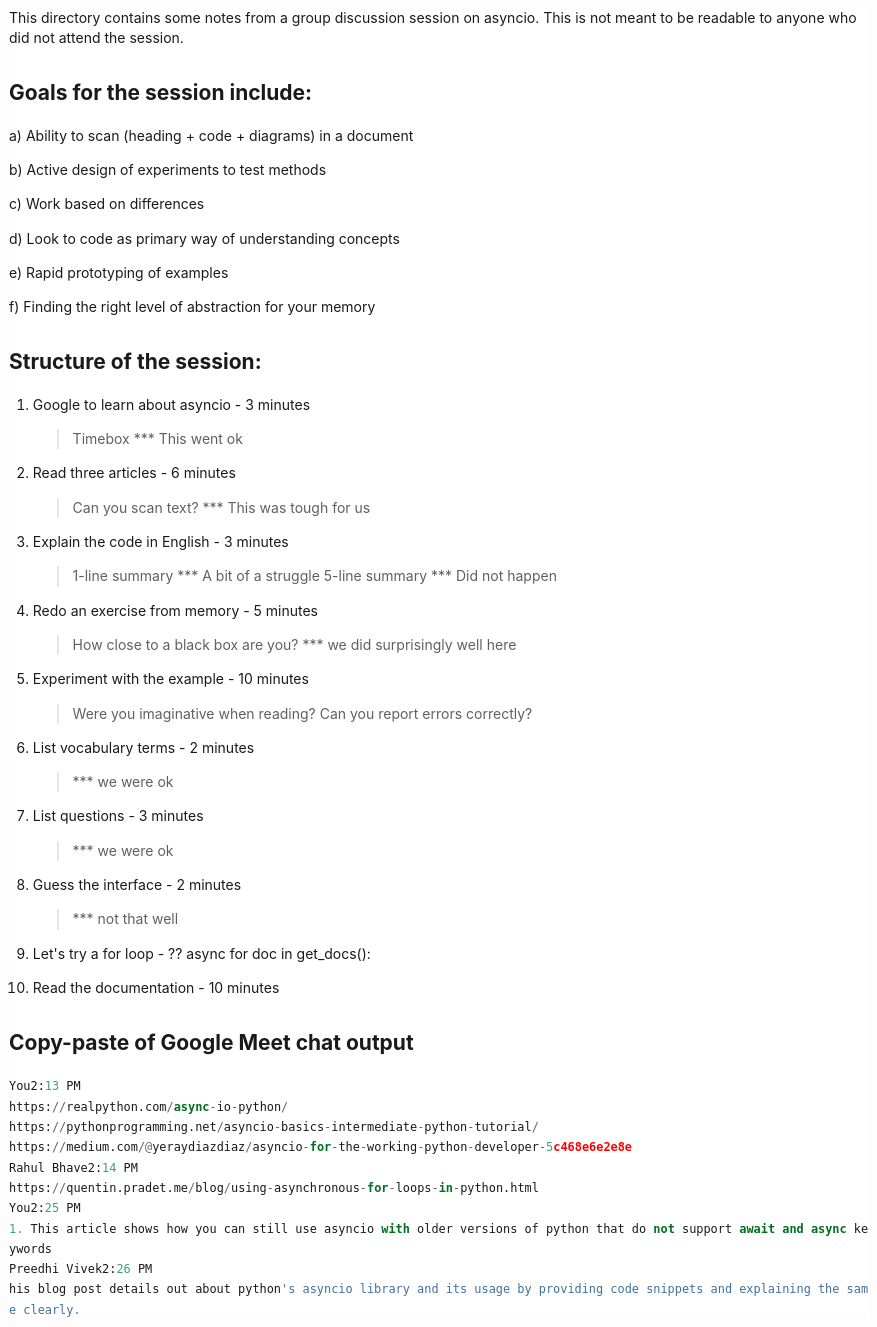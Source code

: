 This directory contains some notes from a group discussion session on asyncio. This is not meant to be readable to anyone who did not attend the session.

## Goals for the session include:

a) Ability to scan (heading + code + diagrams) in a document

b) Active design of experiments to test methods

c) Work based on differences

d) Look to code as primary way of understanding concepts

e) Rapid prototyping of examples

f) Finding the right level of abstraction for your memory

## Structure of the session:

1. Google to learn about asyncio - 3 minutes
    > Timebox 
    > *** This went ok

2. Read three articles - 6 minutes
    > Can you scan text?
    > *** This was tough for us 

3. Explain the code in English - 3 minutes
    > 1-line summary
        *** A bit of a struggle
    > 5-line summary
        *** Did not happen

4. Redo an exercise from memory - 5 minutes
    > How close to a black box are you?
    > *** we did surprisingly well here

5. Experiment with the example - 10 minutes
    > Were you imaginative when reading?
    > Can you report errors correctly?

6. List vocabulary terms - 2 minutes
    > *** we were ok

7. List questions - 3 minutes 
    > *** we were ok

8. Guess the interface - 2 minutes
    > *** not that well

9. Let's try a for loop - ?? async for doc in get_docs():

10. Read the documentation - 10 minutes

## Copy-paste of Google Meet chat output

```python
You2:13 PM
https://realpython.com/async-io-python/
https://pythonprogramming.net/asyncio-basics-intermediate-python-tutorial/
https://medium.com/@yeraydiazdiaz/asyncio-for-the-working-python-developer-5c468e6e2e8e
Rahul Bhave2:14 PM
https://quentin.pradet.me/blog/using-asynchronous-for-loops-in-python.html
You2:25 PM
1. This article shows how you can still use asyncio with older versions of python that do not support await and async keywords
Preedhi Vivek2:26 PM
his blog post details out about python's asyncio library and its usage by providing code snippets and explaining the same clearly.
```